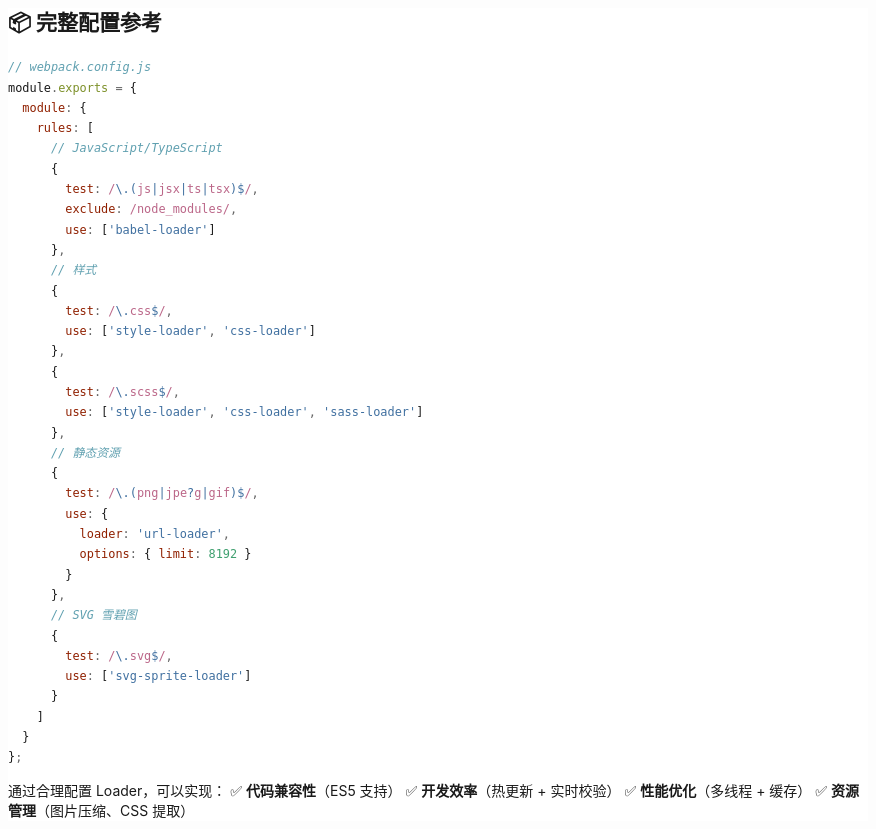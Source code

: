 
## 📦 **完整配置参考**
```javascript
// webpack.config.js
module.exports = {
  module: {
    rules: [
      // JavaScript/TypeScript
      {
        test: /\.(js|jsx|ts|tsx)$/,
        exclude: /node_modules/,
        use: ['babel-loader']
      },
      // 样式
      {
        test: /\.css$/,
        use: ['style-loader', 'css-loader']
      },
      {
        test: /\.scss$/,
        use: ['style-loader', 'css-loader', 'sass-loader']
      },
      // 静态资源
      {
        test: /\.(png|jpe?g|gif)$/,
        use: {
          loader: 'url-loader',
          options: { limit: 8192 }
        }
      },
      // SVG 雪碧图
      {
        test: /\.svg$/,
        use: ['svg-sprite-loader']
      }
    ]
  }
};
```

通过合理配置 Loader，可以实现：
✅ **代码兼容性**（ES5 支持）
✅ **开发效率**（热更新 + 实时校验）
✅ **性能优化**（多线程 + 缓存）
✅ **资源管理**（图片压缩、CSS 提取）